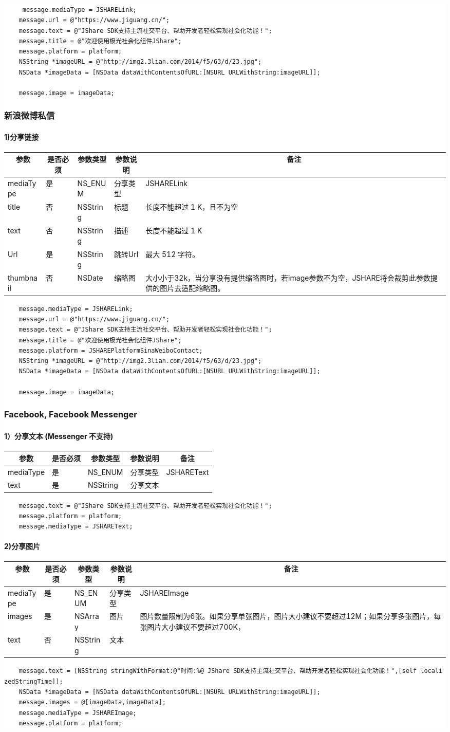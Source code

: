 ```
	 message.mediaType = JSHARELink;
    message.url = @"https://www.jiguang.cn/";
    message.text = @"JShare SDK支持主流社交平台、帮助开发者轻松实现社会化功能！";
    message.title = @"欢迎使用极光社会化组件JShare";
    message.platform = platform;
    NSString *imageURL = @"http://img2.3lian.com/2014/f5/63/d/23.jpg";
    NSData *imageData = [NSData dataWithContentsOfURL:[NSURL URLWithString:imageURL]];
    
    message.image = imageData;

```

### 新浪微博私信
#### 1)分享链接
参数 |是否必须|参数类型|参数说明|备注
---- |-----|----|----|----
mediaType | 是| NS_ENUM | 分享类型| JSHARELink
title| 否 | NSString|标题|长度不能超过 1 K，且不为空
text| 否 | NSString|描述|长度不能超过 1 K
Url| 是 | NSString|跳转Url|最大 512 字符。
thumbnail| 否 | NSDate|缩略图|大小小于32k，当分享没有提供缩略图时，若image参数不为空，JSHARE将会裁剪此参数提供的图片去适配缩略图。
```
    message.mediaType = JSHARELink;
    message.url = @"https://www.jiguang.cn/";
    message.text = @"JShare SDK支持主流社交平台、帮助开发者轻松实现社会化功能！";
    message.title = @"欢迎使用极光社会化组件JShare";
    message.platform = JSHAREPlatformSinaWeiboContact;
    NSString *imageURL = @"http://img2.3lian.com/2014/f5/63/d/23.jpg";
    NSData *imageData = [NSData dataWithContentsOfURL:[NSURL URLWithString:imageURL]];
    
    message.image = imageData;
```


### Facebook, Facebook Messenger

#### 1）分享文本 (Messenger 不支持)

参数 |是否必须|参数类型|参数说明|备注
---- |-----|----|----|----
mediaType | 是| NS_ENUM| 分享类型| JSHAREText
text | 是 | NSString|分享文本|

```
    message.text = @"JShare SDK支持主流社交平台、帮助开发者轻松实现社会化功能！";
    message.platform = platform;
    message.mediaType = JSHAREText;
```
#### 2)分享图片

参数 |是否必须|参数类型|参数说明|备注
---- |-----|----|----|----
mediaType | 是| NS_ENUM | 分享类型| JSHAREImage
images| 是 | NSArray|图片| 图片数量限制为6张。如果分享单张图片，图片大小建议不要超过12M；如果分享多张图片，每张图片大小建议不要超过700K，
text | 否 | NSString|文本| 
```
    message.text = [NSString stringWithFormat:@"时间:%@ JShare SDK支持主流社交平台、帮助开发者轻松实现社会化功能！",[self localizedStringTime]];
    NSData *imageData = [NSData dataWithContentsOfURL:[NSURL URLWithString:imageURL]];
    message.images = @[imageData,imageData];
    message.mediaType = JSHAREImage;
    message.platform = platform;
```
